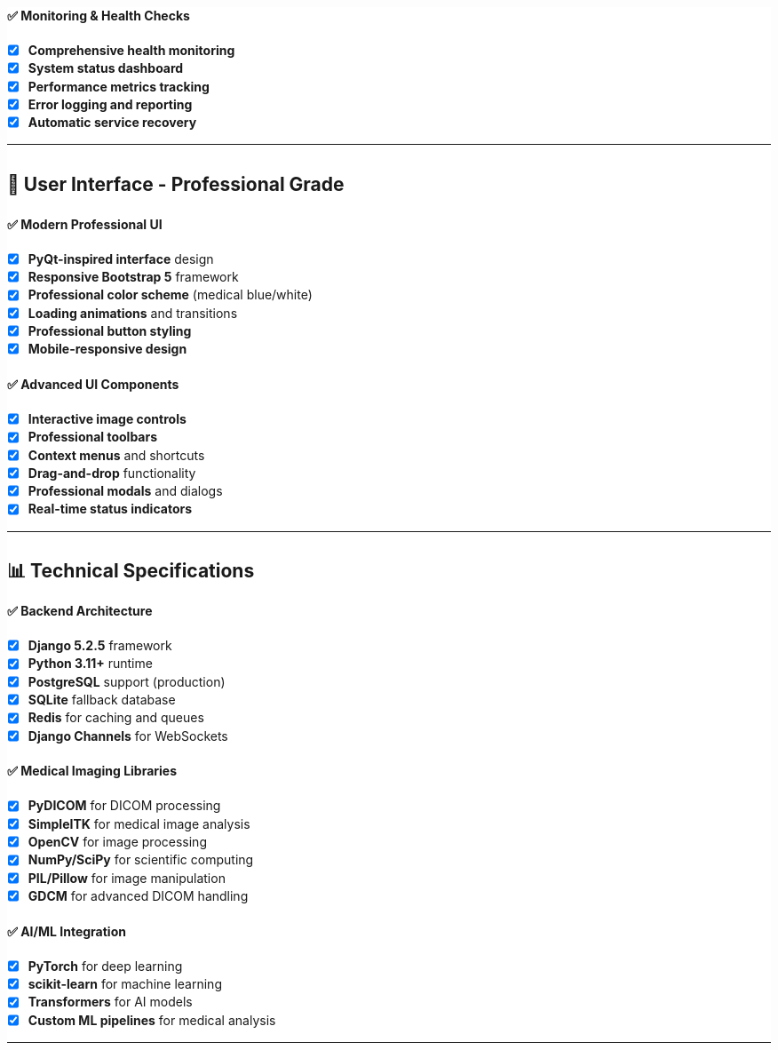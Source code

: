 #### ✅ **Monitoring & Health Checks**
- [x] **Comprehensive health monitoring**
- [x] **System status dashboard**
- [x] **Performance metrics tracking**
- [x] **Error logging and reporting**
- [x] **Automatic service recovery**

---

## 🎨 **User Interface - Professional Grade**

#### ✅ **Modern Professional UI**
- [x] **PyQt-inspired interface** design
- [x] **Responsive Bootstrap 5** framework
- [x] **Professional color scheme** (medical blue/white)
- [x] **Loading animations** and transitions
- [x] **Professional button styling**
- [x] **Mobile-responsive design**

#### ✅ **Advanced UI Components**
- [x] **Interactive image controls**
- [x] **Professional toolbars**
- [x] **Context menus** and shortcuts
- [x] **Drag-and-drop** functionality
- [x] **Professional modals** and dialogs
- [x] **Real-time status indicators**

---

## 📊 **Technical Specifications**

#### ✅ **Backend Architecture**
- [x] **Django 5.2.5** framework
- [x] **Python 3.11+** runtime
- [x] **PostgreSQL** support (production)
- [x] **SQLite** fallback database
- [x] **Redis** for caching and queues
- [x] **Django Channels** for WebSockets

#### ✅ **Medical Imaging Libraries**
- [x] **PyDICOM** for DICOM processing
- [x] **SimpleITK** for medical image analysis
- [x] **OpenCV** for image processing
- [x] **NumPy/SciPy** for scientific computing
- [x] **PIL/Pillow** for image manipulation
- [x] **GDCM** for advanced DICOM handling

#### ✅ **AI/ML Integration**
- [x] **PyTorch** for deep learning
- [x] **scikit-learn** for machine learning
- [x] **Transformers** for AI models
- [x] **Custom ML pipelines** for medical analysis

---
